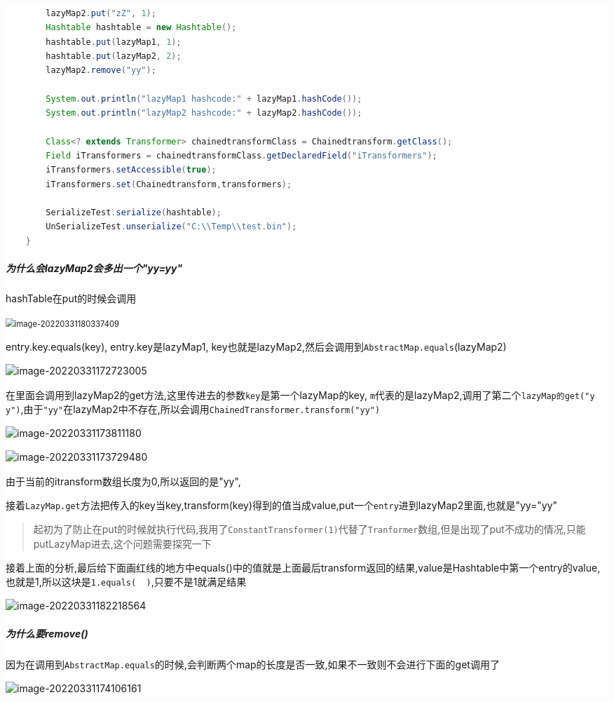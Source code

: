 ```java
        lazyMap2.put("zZ", 1);
        Hashtable hashtable = new Hashtable();
        hashtable.put(lazyMap1, 1);
        hashtable.put(lazyMap2, 2);
        lazyMap2.remove("yy");

        System.out.println("lazyMap1 hashcode:" + lazyMap1.hashCode());
        System.out.println("lazyMap2 hashcode:" + lazyMap2.hashCode());

        Class<? extends Transformer> chainedtransformClass = Chainedtransform.getClass();
        Field iTransformers = chainedtransformClass.getDeclaredField("iTransformers");
        iTransformers.setAccessible(true);
        iTransformers.set(Chainedtransform,transformers);

        SerializeTest.serialize(hashtable);
        UnSerializeTest.unserialize("C:\\Temp\\test.bin");
    }
```









##### 为什么会lazyMap2会多出一个"yy=yy"

hashTable在put的时候会调用

<img src="https://blue-satchel.oss-cn-chengdu.aliyuncs.com/img/image-20220331180337409.png" alt="image-20220331180337409" style="zoom:80%;" />

entry.key.equals(key),  entry.key是lazyMap1, key也就是lazyMap2,然后会调用到`AbstractMap.equals`(lazyMap2)

![image-20220331172723005](https://blue-satchel.oss-cn-chengdu.aliyuncs.com/img/image-20220331172723005.png)

在里面会调用到lazyMap2的get方法,这里传进去的参数`key`是第一个lazyMap的key, `m`代表的是lazyMap2,调用了第二个`lazyMap的get("yy")`,由于`"yy"`在lazyMap2中不存在,所以会调用`ChainedTransformer.transform("yy")`

![image-20220331173811180](https://blue-satchel.oss-cn-chengdu.aliyuncs.com/img/image-20220331173811180.png)

![image-20220331173729480](https://blue-satchel.oss-cn-chengdu.aliyuncs.com/img/image-20220331173729480.png)

由于当前的itransform数组长度为0,所以返回的是"yy",

接着`LazyMap.get`方法把传入的key当key,transform(key)得到的值当成value,put一个`entry`进到lazyMap2里面,也就是"yy="yy"



>起初为了防止在put的时候就执行代码,我用了`ConstantTransformer(1)`代替了`Tranformer`数组,但是出现了put不成功的情况,只能putLazyMap进去,这个问题需要探究一下



接着上面的分析,最后给下面画红线的地方中equals()中的值就是上面最后transform返回的结果,value是Hashtable中第一个entry的value,也就是1,所以这块是`1.equals(  )`,只要不是1就满足结果

![image-20220331182218564](https://blue-satchel.oss-cn-chengdu.aliyuncs.com/img/image-20220331182218564.png)











##### 为什么要remove()

因为在调用到`AbstractMap.equals`的时候,会判断两个map的长度是否一致,如果不一致则不会进行下面的get调用了

![image-20220331174106161](https://blue-satchel.oss-cn-chengdu.aliyuncs.com/img/image-20220331174106161.png)
